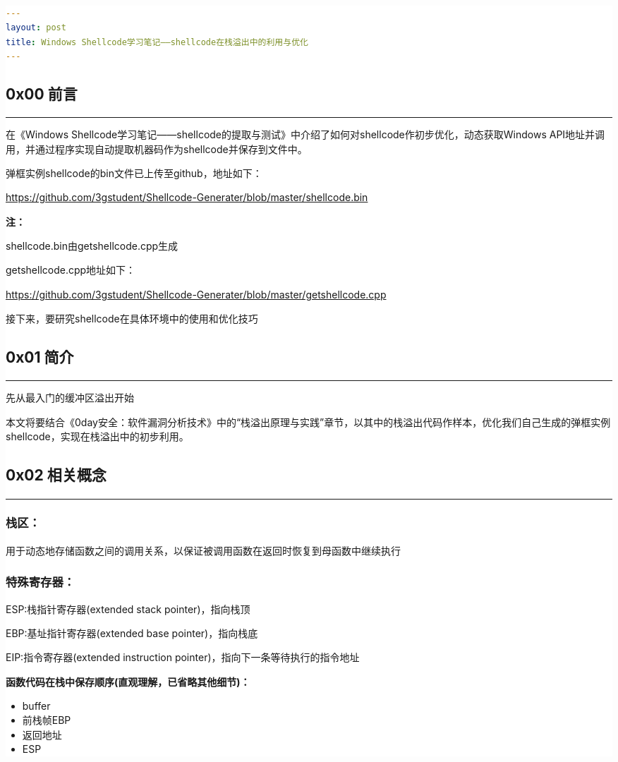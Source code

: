 ```yaml
---
layout: post
title: Windows Shellcode学习笔记——shellcode在栈溢出中的利用与优化
---
```



## 0x00 前言
---

在《Windows Shellcode学习笔记——shellcode的提取与测试》中介绍了如何对shellcode作初步优化，动态获取Windows API地址并调用，并通过程序实现自动提取机器码作为shellcode并保存到文件中。

弹框实例shellcode的bin文件已上传至github，地址如下：

https://github.com/3gstudent/Shellcode-Generater/blob/master/shellcode.bin

**注：**

shellcode.bin由getshellcode.cpp生成

getshellcode.cpp地址如下：

https://github.com/3gstudent/Shellcode-Generater/blob/master/getshellcode.cpp


接下来，要研究shellcode在具体环境中的使用和优化技巧


## 0x01 简介
---

先从最入门的缓冲区溢出开始

本文将要结合《0day安全：软件漏洞分析技术》中的“栈溢出原理与实践”章节，以其中的栈溢出代码作样本，优化我们自己生成的弹框实例shellcode，实现在栈溢出中的初步利用。


## 0x02 相关概念
---

### 栈区：

用于动态地存储函数之间的调用关系，以保证被调用函数在返回时恢复到母函数中继续执行

### 特殊寄存器：

ESP:栈指针寄存器(extended stack pointer)，指向栈顶

EBP:基址指针寄存器(extended base pointer)，指向栈底

EIP:指令寄存器(extended instruction pointer)，指向下一条等待执行的指令地址

**函数代码在栈中保存顺序(直观理解，已省略其他细节)：**

- buffer
- 前栈帧EBP
- 返回地址
- ESP
